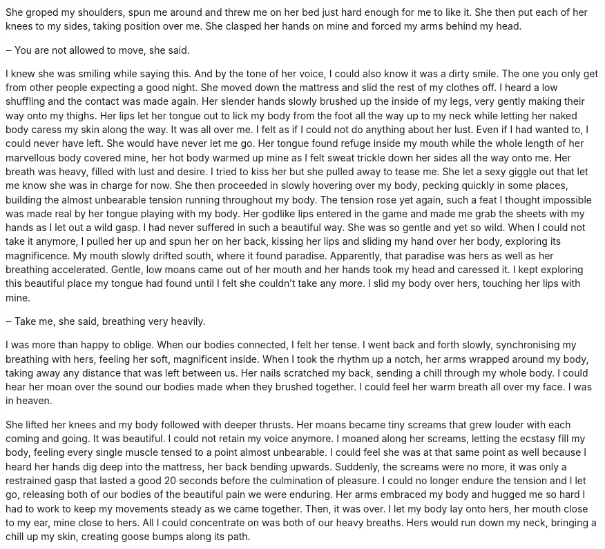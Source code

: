 She groped my shoulders, spun me around and threw me on her bed just hard
enough for me to like it. She then put each of her knees to my sides, taking
position over me. She clasped her hands on mine and forced my arms behind my
head.

‒ You are not allowed to move, she said.

I knew she was smiling while saying this. And by the tone of her voice, I
could also know it was a dirty smile. The one you only get from other people
expecting a good night. She moved down the mattress and slid the rest of my
clothes off. I heard a low shuffling and the contact was made again. Her slender
hands slowly brushed up the inside of my legs, very gently making their way onto
my thighs. Her lips let her tongue out to lick my body from the foot all the way
up to my neck while letting her naked body caress my skin along the way. It was
all over me. I felt as if I could not do anything about her lust. Even if I had
wanted to, I could never have left. She would have never let me go. Her tongue
found refuge inside my mouth while the whole length of her marvellous body
covered mine, her hot body warmed up mine as I felt sweat trickle down her sides
all the way onto me. Her breath was heavy, filled with lust and desire. I tried
to kiss her but she pulled away to tease me. She let a sexy giggle out that let
me know she was in charge for now. She then proceeded in slowly hovering over my
body, pecking quickly in some places, building the almost unbearable tension
running throughout my body. The tension rose yet again, such a feat I thought
impossible was made real by her tongue playing with my body. Her godlike lips
entered in the game and made me grab the sheets with my hands as I let out a
wild gasp. I had never suffered in such a beautiful way. She was so gentle and
yet so wild. When I could not take it anymore, I pulled her up and spun her on
her back, kissing her lips and sliding my hand over her body, exploring its
magnificence. My mouth slowly drifted south, where it found paradise.
Apparently, that paradise was hers as well as her breathing accelerated. Gentle,
low moans came out of her mouth and her hands took my head and caressed it. I
kept exploring this beautiful place my tongue had found until I felt she
couldn’t take any more. I slid my body over hers, touching her lips with mine.

‒ Take me, she said, breathing very heavily.

I was more than happy to oblige. When our bodies connected, I felt her tense.
I went back and forth slowly, synchronising my breathing with hers, feeling her
soft, magnificent inside. When I took the rhythm up a notch, her arms wrapped
around my body, taking away any distance that was left between us. Her nails
scratched my back, sending a chill through my whole body. I could hear her moan
over the sound our bodies made when they brushed together. I could feel her warm
breath all over my face. I was in heaven.

She lifted her knees and my body followed with deeper thrusts. Her moans
became tiny screams that grew louder with each coming and going. It was
beautiful. I could not retain my voice anymore. I moaned along her screams,
letting the ecstasy fill my body, feeling every single muscle tensed to a point
almost unbearable. I could feel she was at that same point as well because I
heard her hands dig deep into the mattress, her back bending upwards. Suddenly,
the screams were no more, it was only a restrained gasp that lasted a good 20
seconds before the culmination of pleasure. I could no longer endure the tension
and I let go, releasing both of our bodies of the beautiful pain we were
enduring. Her arms embraced my body and hugged me so hard I had to work to keep
my movements steady as we came together. Then, it was over. I let my body lay
onto hers, her mouth close to my ear, mine close to hers. All I could
concentrate on was both of our heavy breaths. Hers would run down my neck,
bringing a chill up my skin, creating goose bumps along its path.
